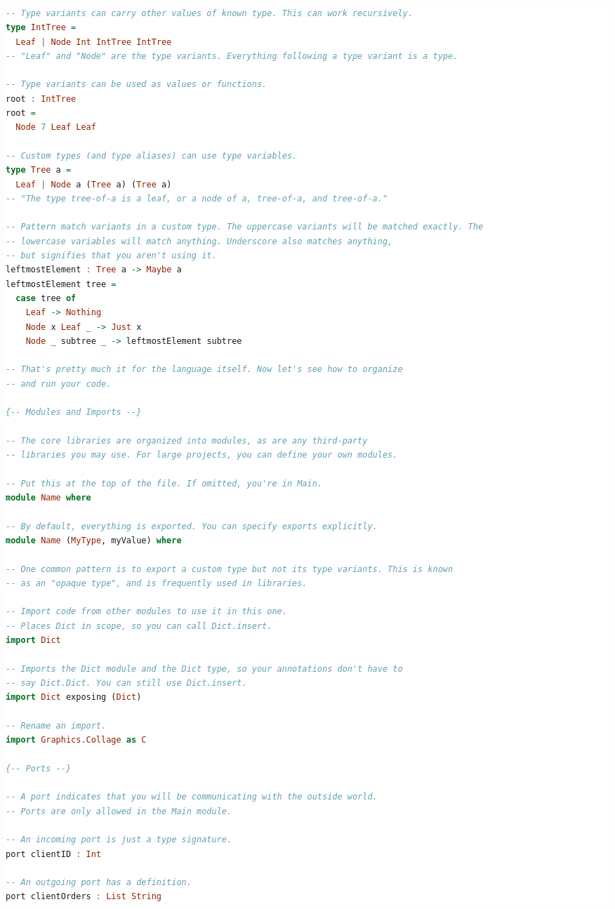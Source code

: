 ```haskell
-- Type variants can carry other values of known type. This can work recursively.
type IntTree =
  Leaf | Node Int IntTree IntTree
-- "Leaf" and "Node" are the type variants. Everything following a type variant is a type.

-- Type variants can be used as values or functions.
root : IntTree
root =
  Node 7 Leaf Leaf

-- Custom types (and type aliases) can use type variables.
type Tree a =
  Leaf | Node a (Tree a) (Tree a)
-- "The type tree-of-a is a leaf, or a node of a, tree-of-a, and tree-of-a."

-- Pattern match variants in a custom type. The uppercase variants will be matched exactly. The
-- lowercase variables will match anything. Underscore also matches anything,
-- but signifies that you aren't using it.
leftmostElement : Tree a -> Maybe a
leftmostElement tree =
  case tree of
    Leaf -> Nothing
    Node x Leaf _ -> Just x
    Node _ subtree _ -> leftmostElement subtree

-- That's pretty much it for the language itself. Now let's see how to organize
-- and run your code.

{-- Modules and Imports --}

-- The core libraries are organized into modules, as are any third-party
-- libraries you may use. For large projects, you can define your own modules.

-- Put this at the top of the file. If omitted, you're in Main.
module Name where

-- By default, everything is exported. You can specify exports explicitly.
module Name (MyType, myValue) where

-- One common pattern is to export a custom type but not its type variants. This is known
-- as an "opaque type", and is frequently used in libraries.

-- Import code from other modules to use it in this one.
-- Places Dict in scope, so you can call Dict.insert.
import Dict

-- Imports the Dict module and the Dict type, so your annotations don't have to
-- say Dict.Dict. You can still use Dict.insert.
import Dict exposing (Dict)

-- Rename an import.
import Graphics.Collage as C

{-- Ports --}

-- A port indicates that you will be communicating with the outside world.
-- Ports are only allowed in the Main module.

-- An incoming port is just a type signature.
port clientID : Int

-- An outgoing port has a definition.
port clientOrders : List String
```
